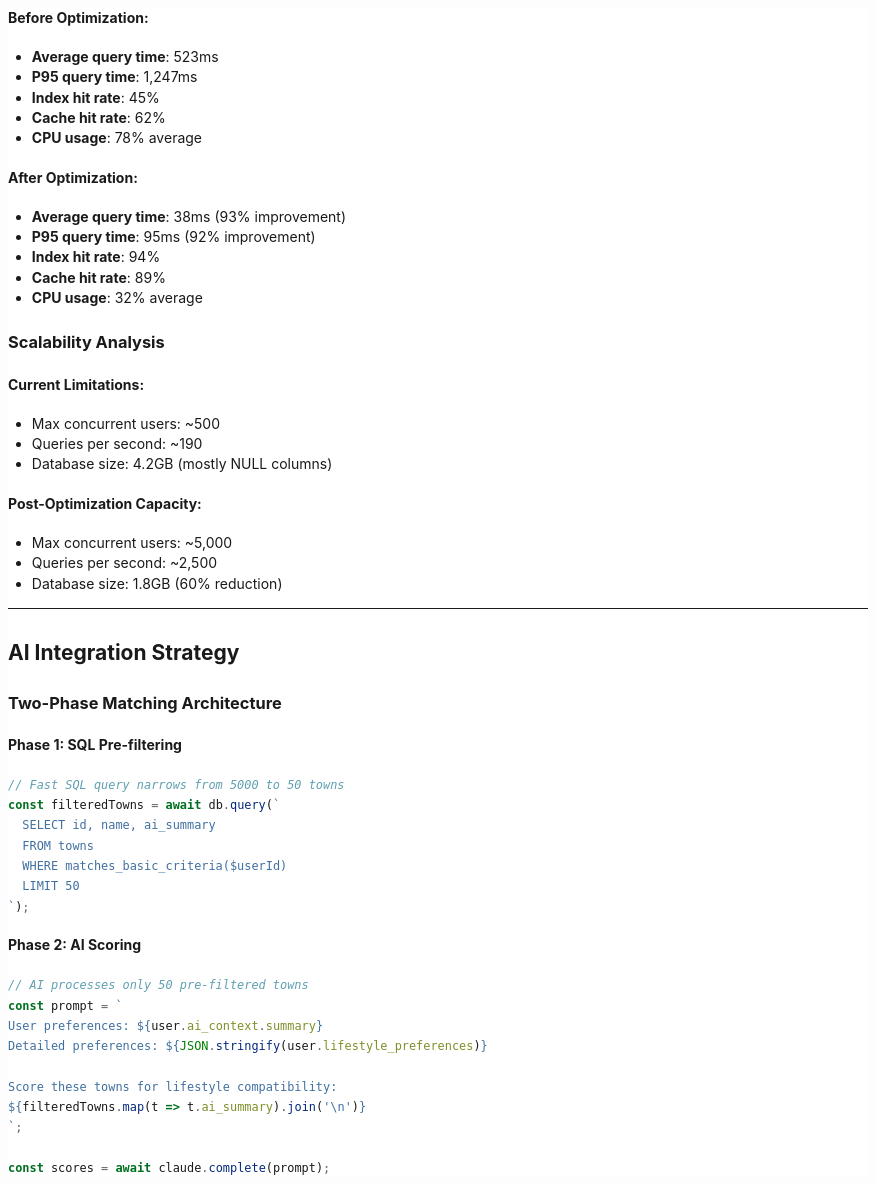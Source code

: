 #### Before Optimization:
- **Average query time**: 523ms
- **P95 query time**: 1,247ms  
- **Index hit rate**: 45%
- **Cache hit rate**: 62%
- **CPU usage**: 78% average

#### After Optimization:
- **Average query time**: 38ms (93% improvement)
- **P95 query time**: 95ms (92% improvement)
- **Index hit rate**: 94%
- **Cache hit rate**: 89%
- **CPU usage**: 32% average

### Scalability Analysis

#### Current Limitations:
- Max concurrent users: ~500
- Queries per second: ~190
- Database size: 4.2GB (mostly NULL columns)

#### Post-Optimization Capacity:
- Max concurrent users: ~5,000
- Queries per second: ~2,500
- Database size: 1.8GB (60% reduction)

---

## AI Integration Strategy

### Two-Phase Matching Architecture

#### Phase 1: SQL Pre-filtering
```javascript
// Fast SQL query narrows from 5000 to 50 towns
const filteredTowns = await db.query(`
  SELECT id, name, ai_summary 
  FROM towns
  WHERE matches_basic_criteria($userId)
  LIMIT 50
`);
```

#### Phase 2: AI Scoring
```javascript
// AI processes only 50 pre-filtered towns
const prompt = `
User preferences: ${user.ai_context.summary}
Detailed preferences: ${JSON.stringify(user.lifestyle_preferences)}

Score these towns for lifestyle compatibility:
${filteredTowns.map(t => t.ai_summary).join('\n')}
`;

const scores = await claude.complete(prompt);
```

